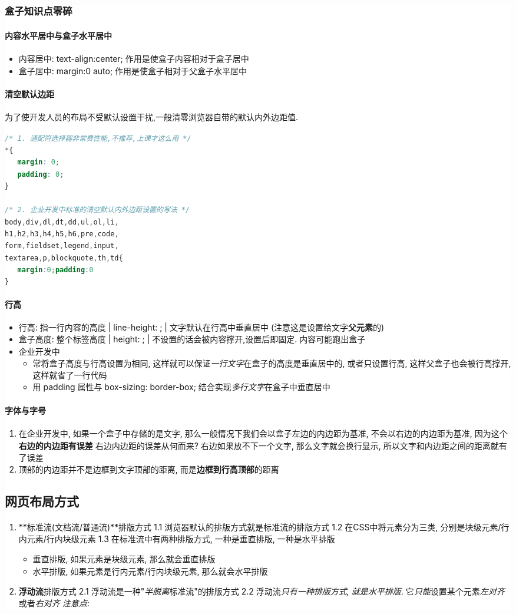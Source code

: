 ### 盒子知识点零碎

#### 内容水平居中与盒子水平居中

- 内容居中: text-align:center; 作用是使盒子内容相对于盒子居中
- 盒子居中: margin:0 auto; 作用是使盒子相对于父盒子水平居中

#### 清空默认边距

为了使开发人员的布局不受默认设置干扰,一般清零浏览器自带的默认内外边距值.

```css
/* 1. 通配符选择器非常费性能,不推荐,上课才这么用 */
*{
   margin: 0;
   padding: 0;
}

/* 2. 企业开发中标准的清空默认内外边距设置的写法 */
body,div,dl,dt,dd,ul,ol,li,
h1,h2,h3,h4,h5,h6,pre,code,
form,fieldset,legend,input,
textarea,p,blockquote,th,td{
   margin:0;padding:0
}
```

#### 行高

- 行高: 指一行内容的高度 | line-height: ; | 文字默认在行高中垂直居中 (注意这是设置给文字**父元素**的)
- 盒子高度: 整个标签高度 | height: ; | 不设置的话会被内容撑开,设置后即固定. 内容可能跑出盒子
- 企业开发中
  - 常将盒子高度与行高设置为相同, 这样就可以保证*一行文字*在盒子的高度是垂直居中的,
    或者只设置行高, 这样父盒子也会被行高撑开, 这样就省了一行代码
  - 用 padding 属性与 box-sizing: border-box; 结合实现*多行文字*在盒子中垂直居中

#### 字体与字号

1. 在企业开发中, 如果一个盒子中存储的是文字, 那么一般情况下我们会以盒子左边的内边距为基准,
   不会以右边的内边距为基准, 因为这个**右边的内边距有误差**
   右边内边距的误差从何而来? 右边如果放不下一个文字, 那么文字就会换行显示, 所以文字和内边距之间的距离就有了误差
2. 顶部的内边距并不是边框到文字顶部的距离, 而是**边框到行高顶部**的距离

## 网页布局方式

1. **标准流(文档流/普通流)**排版方式
   1.1 浏览器默认的排版方式就是标准流的排版方式
   1.2 在CSS中将元素分为三类, 分别是块级元素/行内元素/行内块级元素
   1.3 在标准流中有两种排版方式, 一种是垂直排版, 一种是水平排版

   - 垂直排版, 如果元素是块级元素, 那么就会垂直排版
   - 水平排版, 如果元素是行内元素/行内块级元素, 那么就会水平排版

2. **浮动流**排版方式
   2.1 浮动流是一种"*半脱离*标准流"的排版方式
   2.2 浮动流*只有一种排版方式, 就是水平排版*. 它*只能*设置某个元素*左对齐*或者*右对齐*
   *注意点*:
